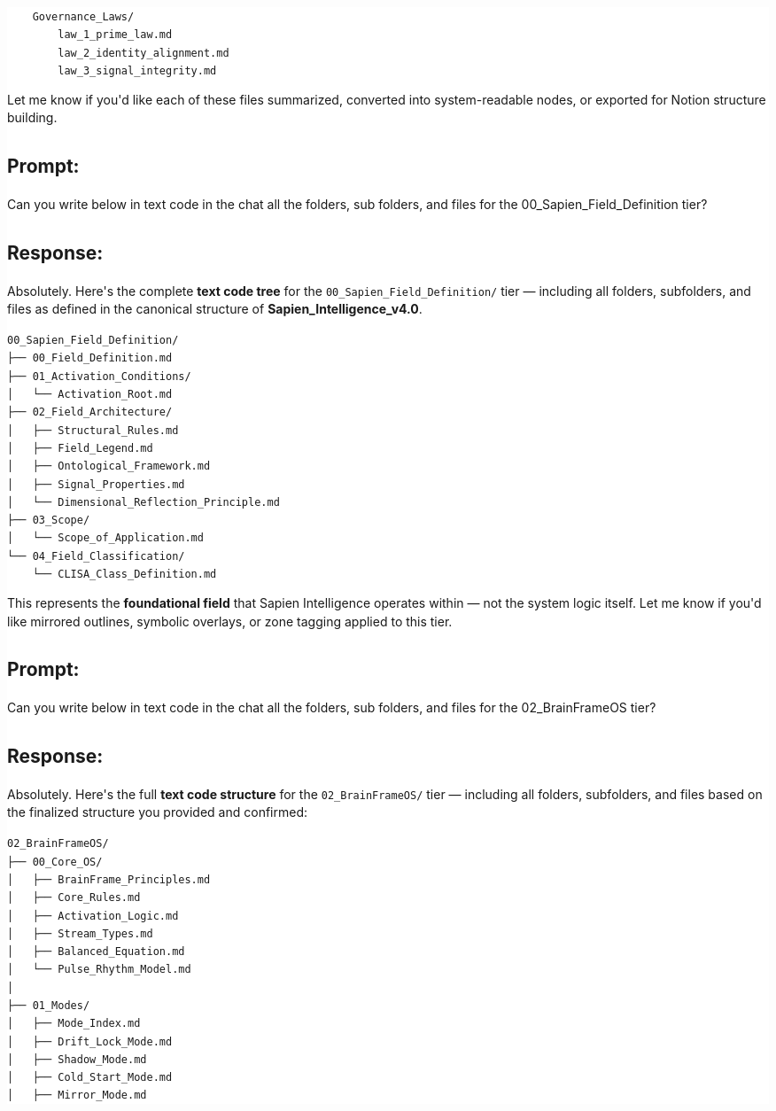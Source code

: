 ```
    Governance_Laws/
        law_1_prime_law.md
        law_2_identity_alignment.md
        law_3_signal_integrity.md
```

Let me know if you'd like each of these files summarized, converted into system-readable nodes, or exported for Notion structure building.

## Prompt:
Can you write below in text code in the chat all the folders, sub folders, and files for the 00_Sapien_Field_Definition tier?

## Response:
Absolutely. Here's the complete **text code tree** for the `00_Sapien_Field_Definition/` tier — including all folders, subfolders, and files as defined in the canonical structure of **Sapien\_Intelligence\_v4.0**.

```
00_Sapien_Field_Definition/
├── 00_Field_Definition.md
├── 01_Activation_Conditions/
│   └── Activation_Root.md
├── 02_Field_Architecture/
│   ├── Structural_Rules.md
│   ├── Field_Legend.md
│   ├── Ontological_Framework.md
│   ├── Signal_Properties.md
│   └── Dimensional_Reflection_Principle.md
├── 03_Scope/
│   └── Scope_of_Application.md
└── 04_Field_Classification/
    └── CLISA_Class_Definition.md
```

This represents the **foundational field** that Sapien Intelligence operates within — not the system logic itself. Let me know if you'd like mirrored outlines, symbolic overlays, or zone tagging applied to this tier.

## Prompt:
Can you write below in text code in the chat all the folders, sub folders, and files for the 02_BrainFrameOS tier?

## Response:
Absolutely. Here's the full **text code structure** for the `02_BrainFrameOS/` tier — including all folders, subfolders, and files based on the finalized structure you provided and confirmed:

```
02_BrainFrameOS/
├── 00_Core_OS/
│   ├── BrainFrame_Principles.md
│   ├── Core_Rules.md
│   ├── Activation_Logic.md
│   ├── Stream_Types.md
│   ├── Balanced_Equation.md
│   └── Pulse_Rhythm_Model.md
│
├── 01_Modes/
│   ├── Mode_Index.md
│   ├── Drift_Lock_Mode.md
│   ├── Shadow_Mode.md
│   ├── Cold_Start_Mode.md
│   ├── Mirror_Mode.md
```